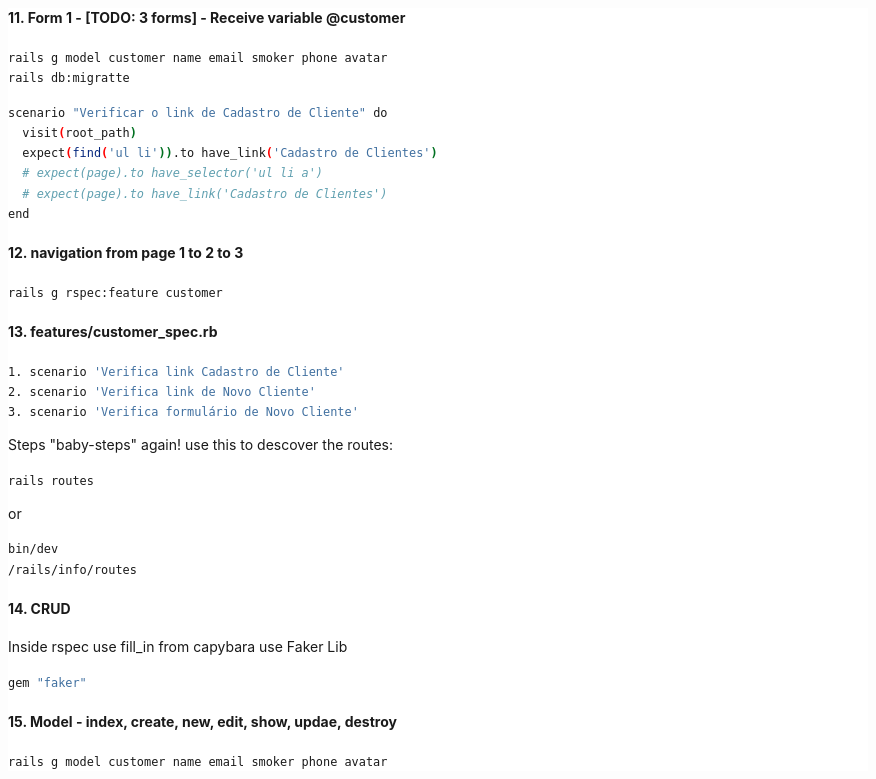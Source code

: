 #### 11. Form 1 - [TODO: 3 forms] - Receive variable @customer

```bash
rails g model customer name email smoker phone avatar
rails db:migratte
```

```bash
scenario "Verificar o link de Cadastro de Cliente" do
  visit(root_path)
  expect(find('ul li')).to have_link('Cadastro de Clientes')
  # expect(page).to have_selector('ul li a')
  # expect(page).to have_link('Cadastro de Clientes')
end
```

#### 12. navigation from page 1 to 2 to 3

```bash
rails g rspec:feature customer
```

#### 13. features/customer_spec.rb

```bash
1. scenario 'Verifica link Cadastro de Cliente'
2. scenario 'Verifica link de Novo Cliente'
3. scenario 'Verifica formulário de Novo Cliente'
```

Steps "baby-steps" again!
use this to descover the routes:

```bash
rails routes
```

or

```bash
bin/dev
/rails/info/routes
```

#### 14. CRUD

Inside rspec use fill_in from capybara
use Faker Lib

```bash
gem "faker"
```

#### 15. Model - index, create, new, edit, show, updae, destroy

```
rails g model customer name email smoker phone avatar
```
